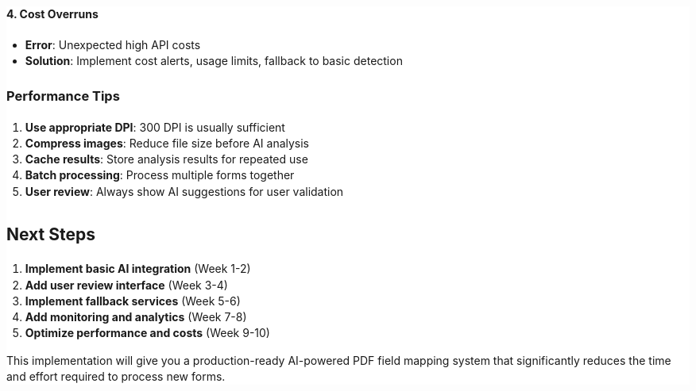 #### **4. Cost Overruns**

- **Error**: Unexpected high API costs
- **Solution**: Implement cost alerts, usage limits, fallback to basic detection

### **Performance Tips**

1. **Use appropriate DPI**: 300 DPI is usually sufficient
2. **Compress images**: Reduce file size before AI analysis
3. **Cache results**: Store analysis results for repeated use
4. **Batch processing**: Process multiple forms together
5. **User review**: Always show AI suggestions for user validation

## **Next Steps**

1. **Implement basic AI integration** (Week 1-2)
2. **Add user review interface** (Week 3-4)
3. **Implement fallback services** (Week 5-6)
4. **Add monitoring and analytics** (Week 7-8)
5. **Optimize performance and costs** (Week 9-10)

This implementation will give you a production-ready AI-powered PDF field mapping system that significantly reduces the time and effort required to process new forms.
